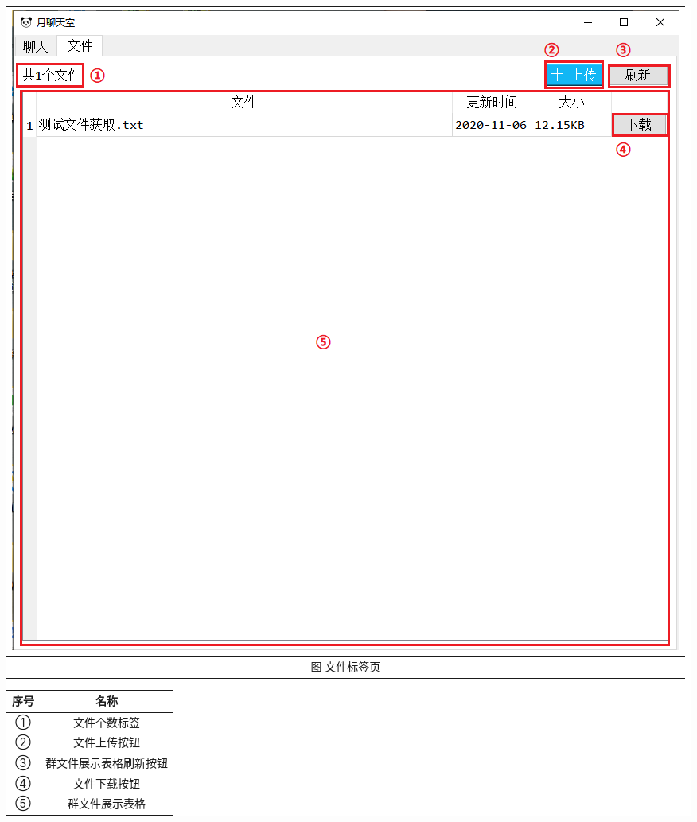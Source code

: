| ![image-20201114115822559](UI设计.assets/image-20201114115822559.png) |
| :----------------------------------------------------------: |
|                        图 文件标签页                         |



| 序号 |          名称          |
| :--: | :--------------------: |
|  ①   |      文件个数标签      |
|  ②   |      文件上传按钮      |
|  ③   | 群文件展示表格刷新按钮 |
|  ④   |      文件下载按钮      |
|  ⑤   |     群文件展示表格     |

